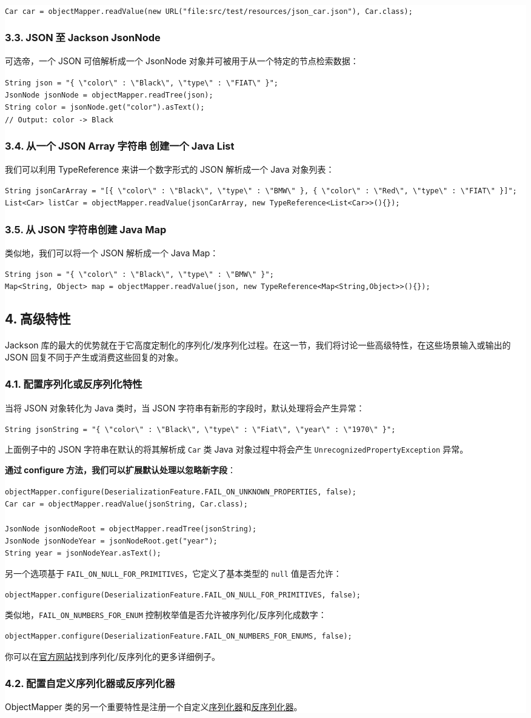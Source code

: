 ```
Car car = objectMapper.readValue(new URL("file:src/test/resources/json_car.json"), Car.class);
```
### 3.3. JSON 至 Jackson JsonNode
可选帝，一个 JSON 可倍解析成一个 JsonNode 对象并可被用于从一个特定的节点检索数据：
```
String json = "{ \"color\" : \"Black\", \"type\" : \"FIAT\" }";
JsonNode jsonNode = objectMapper.readTree(json);
String color = jsonNode.get("color").asText();
// Output: color -> Black
```
### 3.4. 从一个 JSON Array 字符串 创建一个 Java List
我们可以利用 TypeReference 来讲一个数字形式的 JSON 解析成一个 Java 对象列表：
```
String jsonCarArray = "[{ \"color\" : \"Black\", \"type\" : \"BMW\" }, { \"color\" : \"Red\", \"type\" : \"FIAT\" }]";
List<Car> listCar = objectMapper.readValue(jsonCarArray, new TypeReference<List<Car>>(){});
```
### 3.5. 从 JSON 字符串创建 Java Map
类似地，我们可以将一个 JSON 解析成一个 Java Map：
```
String json = "{ \"color\" : \"Black\", \"type\" : \"BMW\" }";
Map<String, Object> map = objectMapper.readValue(json, new TypeReference<Map<String,Object>>(){});
```
## 4. 高级特性
Jackson 库的最大的优势就在于它高度定制化的序列化/发序列化过程。在这一节，我们将讨论一些高级特性，在这些场景输入或输出的 JSON 回复不同于产生或消费这些回复的对象。
### 4.1. 配置序列化或反序列化特性
当将 JSON 对象转化为 Java 类时，当 JSON 字符串有新形的字段时，默认处理将会产生异常：
```
String jsonString = "{ \"color\" : \"Black\", \"type\" : \"Fiat\", \"year\" : \"1970\" }";
```
上面例子中的 JSON 字符串在默认的将其解析成 `Car` 类 Java 对象过程中将会产生 `UnrecognizedPropertyException` 异常。

**通过 configure 方法，我们可以扩展默认处理以忽略新字段**：
```
objectMapper.configure(DeserializationFeature.FAIL_ON_UNKNOWN_PROPERTIES, false);
Car car = objectMapper.readValue(jsonString, Car.class);

JsonNode jsonNodeRoot = objectMapper.readTree(jsonString);
JsonNode jsonNodeYear = jsonNodeRoot.get("year");
String year = jsonNodeYear.asText();
```
另一个选项基于 `FAIL_ON_NULL_FOR_PRIMITIVES`，它定义了基本类型的 `null` 值是否允许：
```
objectMapper.configure(DeserializationFeature.FAIL_ON_NULL_FOR_PRIMITIVES, false);
```
类似地，`FAIL_ON_NUMBERS_FOR_ENUM` 控制枚举值是否允许被序列化/反序列化成数字：
```
objectMapper.configure(DeserializationFeature.FAIL_ON_NUMBERS_FOR_ENUMS, false);
```
你可以在[官方网站](https://github.com/FasterXML/jackson-databind/wiki/Serialization-Features)找到序列化/反序列化的更多详细例子。
### 4.2. 配置自定义序列化器或反序列化器
ObjectMapper 类的另一个重要特性是注册一个自定义[序列化器](https://www.baeldung.com/jackson-custom-serialization)和[反序列化器](https://www.baeldung.com/jackson-deserialization)。
